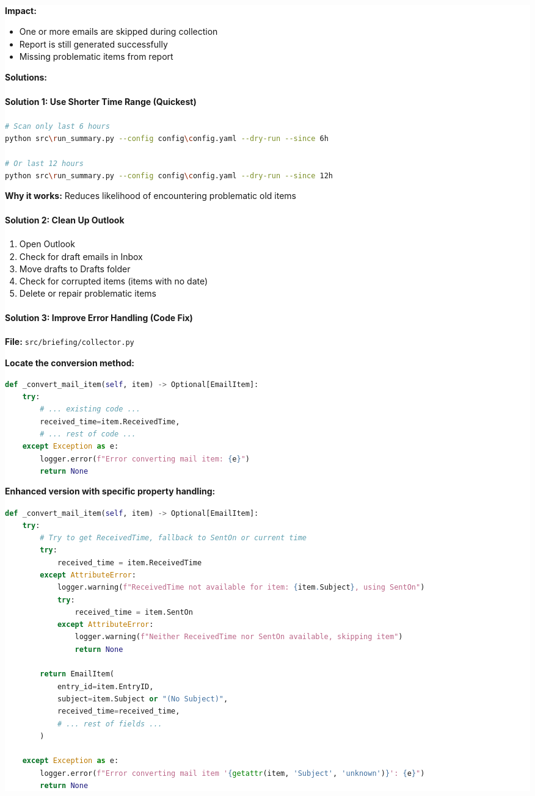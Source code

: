 **Impact:**
- One or more emails are skipped during collection
- Report is still generated successfully
- Missing problematic items from report

**Solutions:**

#### Solution 1: Use Shorter Time Range (Quickest)
```bash
# Scan only last 6 hours
python src\run_summary.py --config config\config.yaml --dry-run --since 6h

# Or last 12 hours
python src\run_summary.py --config config\config.yaml --dry-run --since 12h
```

**Why it works:** Reduces likelihood of encountering problematic old items

#### Solution 2: Clean Up Outlook
1. Open Outlook
2. Check for draft emails in Inbox
3. Move drafts to Drafts folder
4. Check for corrupted items (items with no date)
5. Delete or repair problematic items

#### Solution 3: Improve Error Handling (Code Fix)

**File:** `src/briefing/collector.py`

**Locate the conversion method:**
```python
def _convert_mail_item(self, item) -> Optional[EmailItem]:
    try:
        # ... existing code ...
        received_time=item.ReceivedTime,
        # ... rest of code ...
    except Exception as e:
        logger.error(f"Error converting mail item: {e}")
        return None
```

**Enhanced version with specific property handling:**
```python
def _convert_mail_item(self, item) -> Optional[EmailItem]:
    try:
        # Try to get ReceivedTime, fallback to SentOn or current time
        try:
            received_time = item.ReceivedTime
        except AttributeError:
            logger.warning(f"ReceivedTime not available for item: {item.Subject}, using SentOn")
            try:
                received_time = item.SentOn
            except AttributeError:
                logger.warning(f"Neither ReceivedTime nor SentOn available, skipping item")
                return None

        return EmailItem(
            entry_id=item.EntryID,
            subject=item.Subject or "(No Subject)",
            received_time=received_time,
            # ... rest of fields ...
        )

    except Exception as e:
        logger.error(f"Error converting mail item '{getattr(item, 'Subject', 'unknown')}': {e}")
        return None
```
